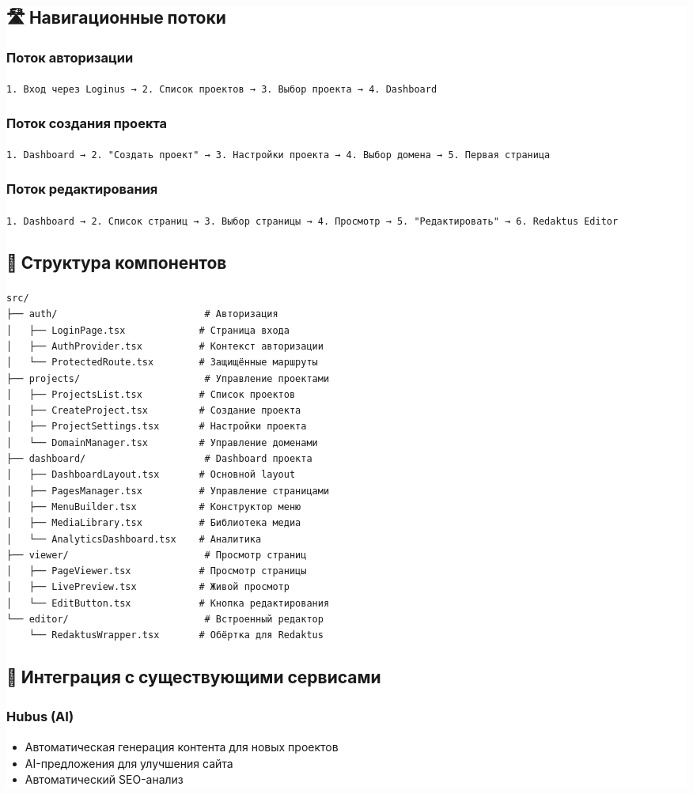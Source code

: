 ## 🛣️ Навигационные потоки

### Поток авторизации
```
1. Вход через Loginus → 2. Список проектов → 3. Выбор проекта → 4. Dashboard
```

### Поток создания проекта
```
1. Dashboard → 2. "Создать проект" → 3. Настройки проекта → 4. Выбор домена → 5. Первая страница
```

### Поток редактирования
```
1. Dashboard → 2. Список страниц → 3. Выбор страницы → 4. Просмотр → 5. "Редактировать" → 6. Redaktus Editor
```

## 📁 Структура компонентов

```
src/
├── auth/                          # Авторизация
│   ├── LoginPage.tsx             # Страница входа
│   ├── AuthProvider.tsx          # Контекст авторизации
│   └── ProtectedRoute.tsx        # Защищённые маршруты
├── projects/                      # Управление проектами
│   ├── ProjectsList.tsx          # Список проектов
│   ├── CreateProject.tsx         # Создание проекта
│   ├── ProjectSettings.tsx       # Настройки проекта
│   └── DomainManager.tsx         # Управление доменами
├── dashboard/                     # Dashboard проекта
│   ├── DashboardLayout.tsx       # Основной layout
│   ├── PagesManager.tsx          # Управление страницами
│   ├── MenuBuilder.tsx           # Конструктор меню
│   ├── MediaLibrary.tsx          # Библиотека медиа
│   └── AnalyticsDashboard.tsx    # Аналитика
├── viewer/                        # Просмотр страниц
│   ├── PageViewer.tsx            # Просмотр страницы
│   ├── LivePreview.tsx           # Живой просмотр
│   └── EditButton.tsx            # Кнопка редактирования
└── editor/                        # Встроенный редактор
    └── RedaktusWrapper.tsx       # Обёртка для Redaktus
```

## 🔄 Интеграция с существующими сервисами

### Hubus (AI)
- Автоматическая генерация контента для новых проектов
- AI-предложения для улучшения сайта
- Автоматический SEO-анализ
